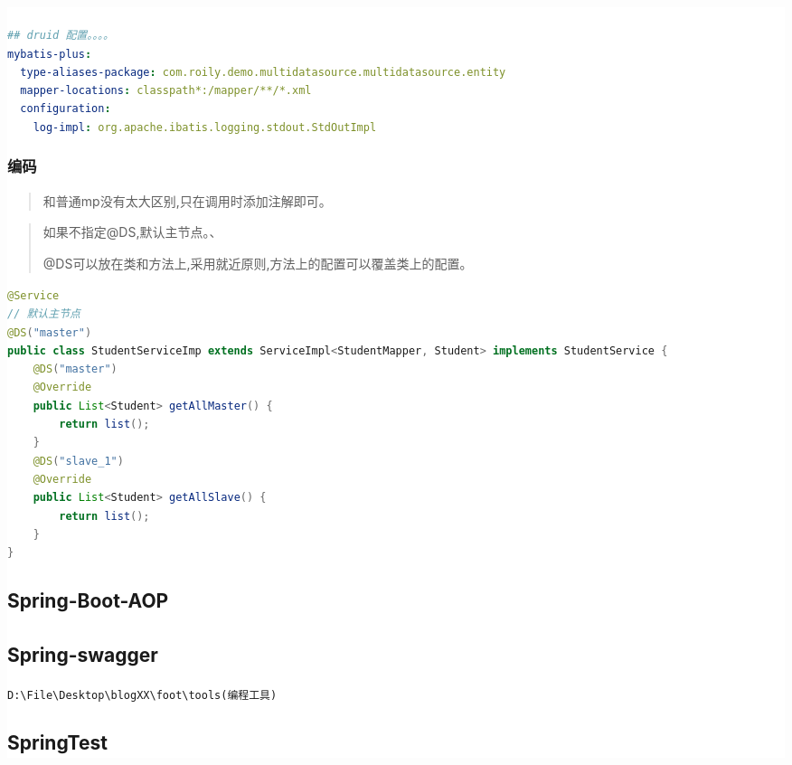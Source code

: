 ```yml
          
## druid 配置。。。。
mybatis-plus:
  type-aliases-package: com.roily.demo.multidatasource.multidatasource.entity
  mapper-locations: classpath*:/mapper/**/*.xml
  configuration:
    log-impl: org.apache.ibatis.logging.stdout.StdOutImpl
```

### 编码

> 和普通mp没有太大区别,只在调用时添加注解即可。

> 如果不指定@DS,默认主节点。、
>
> @DS可以放在类和方法上,采用就近原则,方法上的配置可以覆盖类上的配置。

```java
@Service
// 默认主节点
@DS("master")
public class StudentServiceImp extends ServiceImpl<StudentMapper, Student> implements StudentService {
    @DS("master")
    @Override
    public List<Student> getAllMaster() {
        return list();
    }
    @DS("slave_1")
    @Override
    public List<Student> getAllSlave() {
        return list();
    }
}
```









## Spring-Boot-AOP





## Spring-swagger

`D:\File\Desktop\blogXX\foot\tools(编程工具)`



## SpringTest
